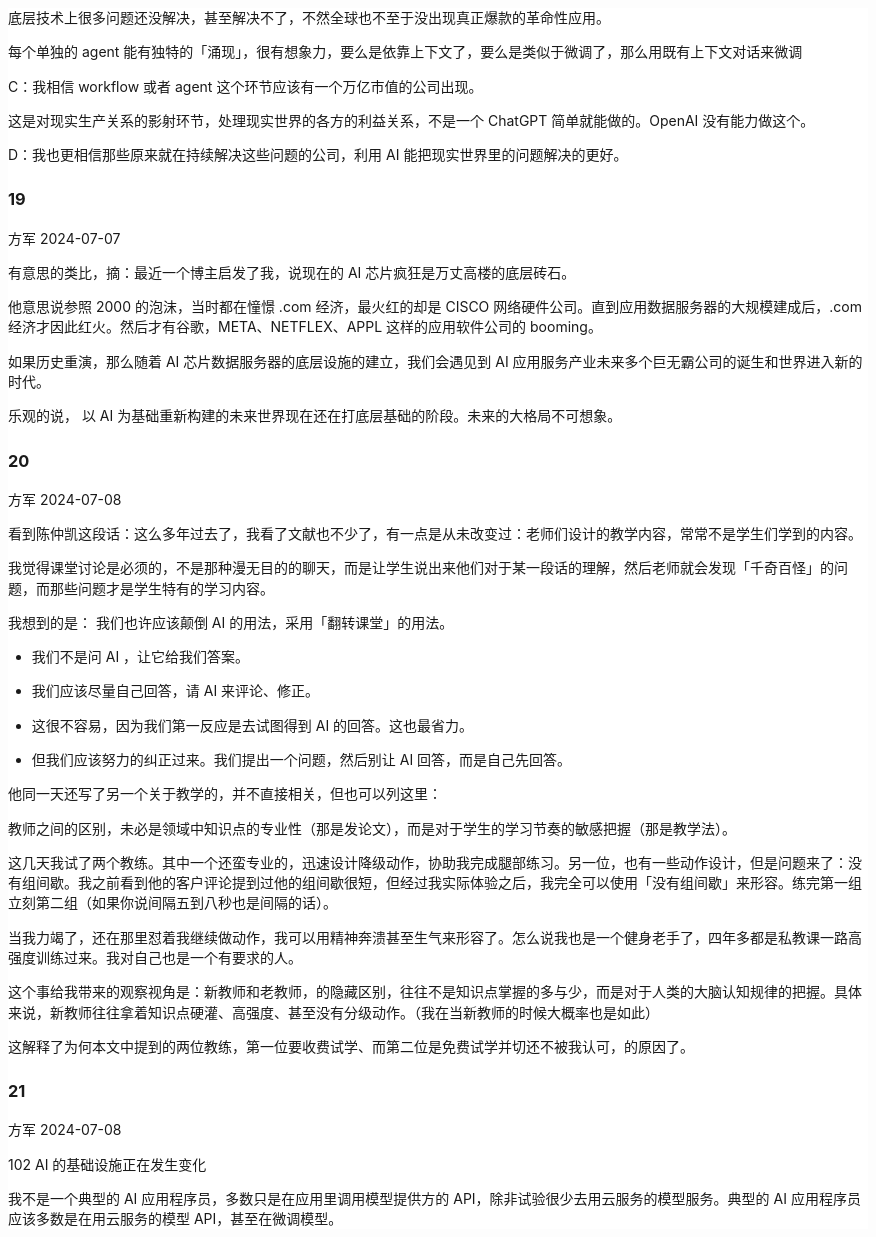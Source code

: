 底层技术上很多问题还没解决，甚至解决不了，不然全球也不至于没出现真正爆款的革命性应用。

每个单独的 agent 能有独特的「涌现」，很有想象力，要么是依靠上下文了，要么是类似于微调了，那么用既有上下文对话来微调

C：我相信 workflow 或者 agent 这个环节应该有一个万亿市值的公司出现。

这是对现实生产关系的影射环节，处理现实世界的各方的利益关系，不是一个 ChatGPT 简单就能做的。OpenAI 没有能力做这个。

D：我也更相信那些原来就在持续解决这些问题的公司，利用 AI 能把现实世界里的问题解决的更好。

### 19

方军 2024-07-07

有意思的类比，摘：最近一个博主启发了我，说现在的 AI 芯片疯狂是万丈高楼的底层砖石。

他意思说参照 2000 的泡沫，当时都在憧憬 .com 经济，最火红的却是 CISCO 网络硬件公司。直到应用数据服务器的大规模建成后，.com 经济才因此红火。然后才有谷歌，META、NETFLEX、APPL 这样的应用软件公司的 booming。

如果历史重演，那么随着 AI 芯片数据服务器的底层设施的建立，我们会遇见到 AI 应用服务产业未来多个巨无霸公司的诞生和世界进入新的时代。

乐观的说， 以 AI 为基础重新构建的未来世界现在还在打底层基础的阶段。未来的大格局不可想象。

### 20

方军 2024-07-08

看到陈仲凯这段话：这么多年过去了，我看了文献也不少了，有一点是从未改变过：老师们设计的教学内容，常常不是学生们学到的内容。

我觉得课堂讨论是必须的，不是那种漫无目的的聊天，而是让学生说出来他们对于某一段话的理解，然后老师就会发现「千奇百怪」的问题，而那些问题才是学生特有的学习内容。

我想到的是： ​​​我们也许应该颠倒 AI 的用法，采用「翻转课堂」的用法。

- 我们不是问 AI ，让它给我们答案。

- 我们应该尽量自己回答，请 AI 来评论、修正。

- 这很不容易，因为我们第一反应是去试图得到 AI 的回答。这也最省力。

- 但我们应该努力的纠正过来。我们提出一个问题，然后别让 AI 回答，而是自己先回答。

他同一天还写了另一个关于教学的，并不直接相关，但也可以列这里：

教师之间的区别，未必是领域中知识点的专业性（那是发论文），而是对于学生的学习节奏的敏感把握（那是教学法）。

这几天我试了两个教练。其中一个还蛮专业的，迅速设计降级动作，协助我完成腿部练习。另一位，也有一些动作设计，但是问题来了：没有组间歇。我之前看到他的客户评论提到过他的组间歇很短，但经过我实际体验之后，我完全可以使用「没有组间歇」来形容。练完第一组立刻第二组（如果你说间隔五到八秒也是间隔的话）。

当我力竭了，还在那里怼着我继续做动作，我可以用精神奔溃甚至生气来形容了。怎么说我也是一个健身老手了，四年多都是私教课一路高强度训练过来。我对自己也是一个有要求的人。

这个事给我带来的观察视角是：新教师和老教师，的隐藏区别，往往不是知识点掌握的多与少，而是对于人类的大脑认知规律的把握。具体来说，新教师往往拿着知识点硬灌、高强度、甚至没有分级动作。（我在当新教师的时候大概率也是如此）

这解释了为何本文中提到的两位教练，第一位要收费试学、而第二位是免费试学并切还不被我认可，的原因了。

### 21

方军 2024-07-08

102 AI 的基础设施正在发生变化

我不是一个典型的 AI 应用程序员，多数只是在应用里调用模型提供方的 API，除非试验很少去用云服务的模型服务。典型的 AI 应用程序员应该多数是在用云服务的模型 API，甚至在微调模型。
